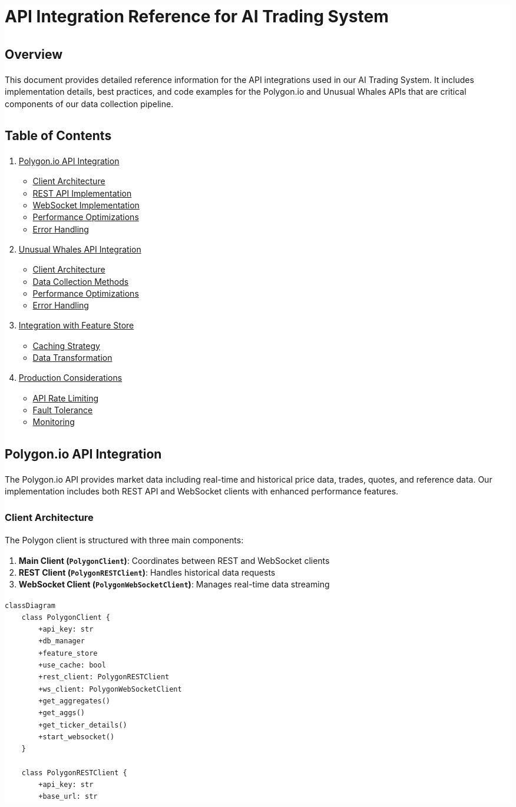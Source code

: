 # API Integration Reference for AI Trading System

## Overview

This document provides detailed reference information for the API integrations used in our AI Trading System. It includes implementation details, best practices, and code examples for the Polygon.io and Unusual Whales APIs that are critical components of our data collection pipeline.

## Table of Contents

1. [Polygon.io API Integration](#polygionio-api-integration)
   - [Client Architecture](#client-architecture)
   - [REST API Implementation](#rest-api-implementation)
   - [WebSocket Implementation](#websocket-implementation)
   - [Performance Optimizations](#performance-optimizations)
   - [Error Handling](#error-handling)

2. [Unusual Whales API Integration](#unusual-whales-api-integration)
   - [Client Architecture](#unusual-whales-client-architecture)
   - [Data Collection Methods](#data-collection-methods)
   - [Performance Optimizations](#unusual-whales-performance-optimizations)
   - [Error Handling](#unusual-whales-error-handling)

3. [Integration with Feature Store](#integration-with-feature-store)
   - [Caching Strategy](#caching-strategy)
   - [Data Transformation](#data-transformation)

4. [Production Considerations](#production-considerations)
   - [API Rate Limiting](#api-rate-limiting)
   - [Fault Tolerance](#fault-tolerance)
   - [Monitoring](#monitoring)

## Polygon.io API Integration

The Polygon.io API provides market data including real-time and historical price data, trades, quotes, and reference data. Our implementation includes both REST API and WebSocket clients with enhanced performance features.

### Client Architecture

The Polygon client is structured with three main components:

1. **Main Client (`PolygonClient`)**: Coordinates between REST and WebSocket clients
2. **REST Client (`PolygonRESTClient`)**: Handles historical data requests
3. **WebSocket Client (`PolygonWebSocketClient`)**: Manages real-time data streaming

```mermaid
classDiagram
    class PolygonClient {
        +api_key: str
        +db_manager
        +feature_store
        +use_cache: bool
        +rest_client: PolygonRESTClient
        +ws_client: PolygonWebSocketClient
        +get_aggregates()
        +get_aggs()
        +get_ticker_details()
        +start_websocket()
    }
    
    class PolygonRESTClient {
        +api_key: str
        +base_url: str
```